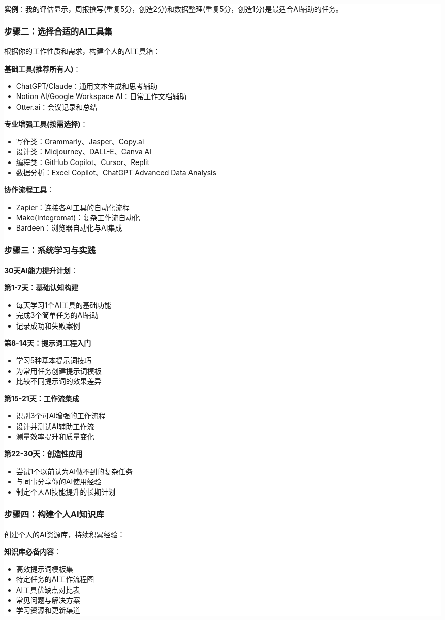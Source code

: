 **实例**：我的评估显示，周报撰写(重复5分，创造2分)和数据整理(重复5分，创造1分)是最适合AI辅助的任务。

### 步骤二：选择合适的AI工具集

根据你的工作性质和需求，构建个人的AI工具箱：

**基础工具(推荐所有人)**：
- ChatGPT/Claude：通用文本生成和思考辅助
- Notion AI/Google Workspace AI：日常工作文档辅助
- Otter.ai：会议记录和总结

**专业增强工具(按需选择)**：
- 写作类：Grammarly、Jasper、Copy.ai
- 设计类：Midjourney、DALL-E、Canva AI
- 编程类：GitHub Copilot、Cursor、Replit
- 数据分析：Excel Copilot、ChatGPT Advanced Data Analysis

**协作流程工具**：
- Zapier：连接各AI工具的自动化流程
- Make(Integromat)：复杂工作流自动化
- Bardeen：浏览器自动化与AI集成

### 步骤三：系统学习与实践

**30天AI能力提升计划**：

**第1-7天：基础认知构建**
- 每天学习1个AI工具的基础功能
- 完成3个简单任务的AI辅助
- 记录成功和失败案例

**第8-14天：提示词工程入门**
- 学习5种基本提示词技巧
- 为常用任务创建提示词模板
- 比较不同提示词的效果差异

**第15-21天：工作流集成**
- 识别3个可AI增强的工作流程
- 设计并测试AI辅助工作流
- 测量效率提升和质量变化

**第22-30天：创造性应用**
- 尝试1个以前认为AI做不到的复杂任务
- 与同事分享你的AI使用经验
- 制定个人AI技能提升的长期计划

### 步骤四：构建个人AI知识库

创建个人的AI资源库，持续积累经验：

**知识库必备内容**：
- 高效提示词模板集
- 特定任务的AI工作流程图
- AI工具优缺点对比表
- 常见问题与解决方案
- 学习资源和更新渠道

